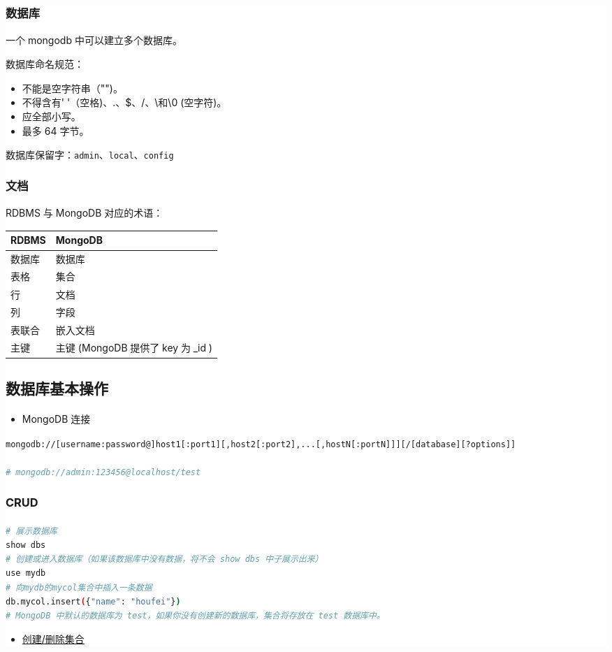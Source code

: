 ### 数据库

一个 mongodb 中可以建立多个数据库。

数据库命名规范：

- 不能是空字符串（"")。
- 不得含有' '（空格)、.、$、/、\和\0 (空字符)。
- 应全部小写。
- 最多 64 字节。

数据库保留字：`admin`、`local`、`config`

### 文档

RDBMS 与 MongoDB 对应的术语：

| RDBMS  | MongoDB                            |
| :----- | :--------------------------------- |
| 数据库 | 数据库                             |
| 表格   | 集合                               |
| 行     | 文档                               |
| 列     | 字段                               |
| 表联合 | 嵌入文档                           |
| 主键   | 主键 (MongoDB 提供了 key 为 \_id ) |

## 数据库基本操作

- MongoDB 连接

```bash
mongodb://[username:password@]host1[:port1][,host2[:port2],...[,hostN[:portN]]][/[database][?options]]

# mongodb://admin:123456@localhost/test
```

### CRUD

```bash
# 展示数据库
show dbs
# 创建或进入数据库（如果该数据库中没有数据，将不会 show dbs 中子展示出来）
use mydb
# 向mydb的mycol集合中插入一条数据
db.mycol.insert({"name": "houfei"})
# MongoDB 中默认的数据库为 test，如果你没有创建新的数据库，集合将存放在 test 数据库中。
```

- [创建/删除集合](https://www.runoob.com/mongodb/mongodb-create-collection.html)

